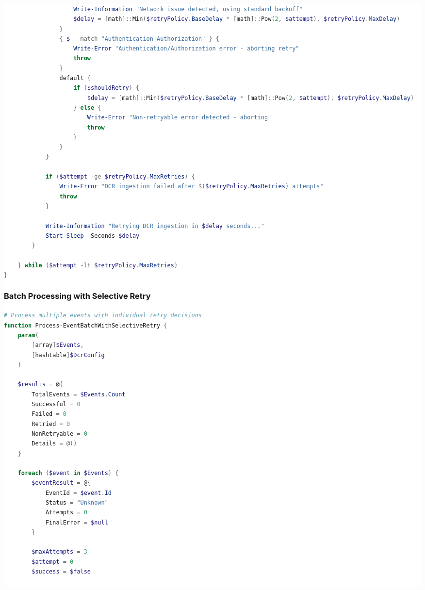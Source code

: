 ```powershell
                    Write-Information "Network issue detected, using standard backoff"
                    $delay = [math]::Min($retryPolicy.BaseDelay * [math]::Pow(2, $attempt), $retryPolicy.MaxDelay)
                }
                { $_ -match "Authentication|Authorization" } {
                    Write-Error "Authentication/Authorization error - aborting retry"
                    throw
                }
                default {
                    if ($shouldRetry) {
                        $delay = [math]::Min($retryPolicy.BaseDelay * [math]::Pow(2, $attempt), $retryPolicy.MaxDelay)
                    } else {
                        Write-Error "Non-retryable error detected - aborting"
                        throw
                    }
                }
            }
            
            if ($attempt -ge $retryPolicy.MaxRetries) {
                Write-Error "DCR ingestion failed after $($retryPolicy.MaxRetries) attempts"
                throw
            }
            
            Write-Information "Retrying DCR ingestion in $delay seconds..."
            Start-Sleep -Seconds $delay
        }
        
    } while ($attempt -lt $retryPolicy.MaxRetries)
}
```

### Batch Processing with Selective Retry

```powershell
# Process multiple events with individual retry decisions
function Process-EventBatchWithSelectiveRetry {
    param(
        [array]$Events,
        [hashtable]$DcrConfig
    )
    
    $results = @{
        TotalEvents = $Events.Count
        Successful = 0
        Failed = 0
        Retried = 0
        NonRetryable = 0
        Details = @()
    }
    
    foreach ($event in $Events) {
        $eventResult = @{
            EventId = $event.Id
            Status = "Unknown"
            Attempts = 0
            FinalError = $null
        }
        
        $maxAttempts = 3
        $attempt = 0
        $success = $false
        
```